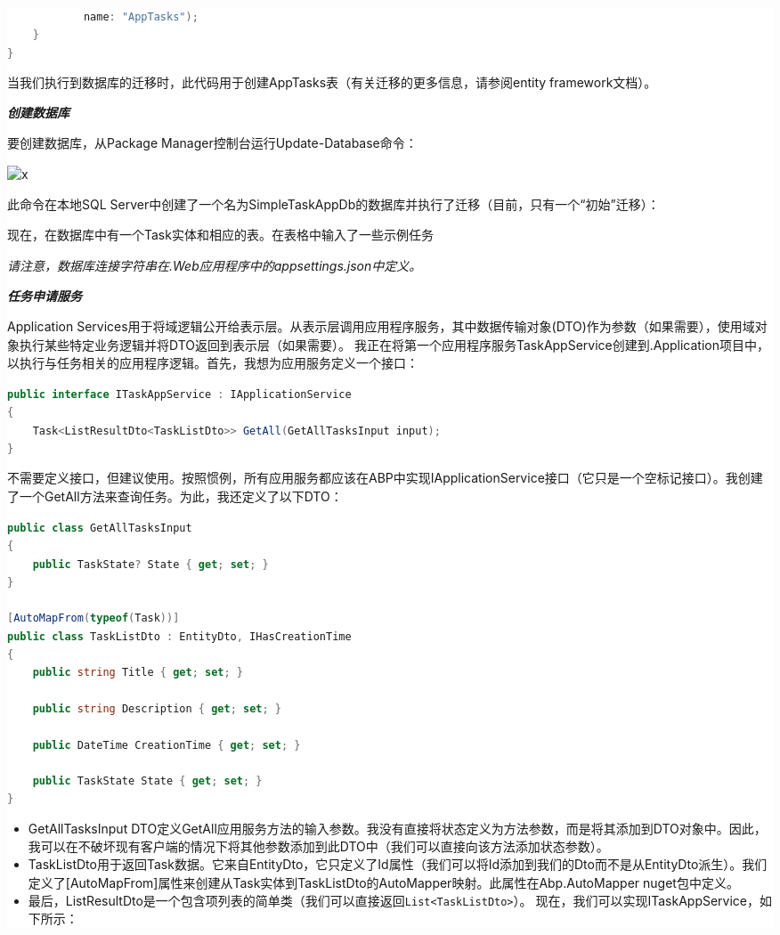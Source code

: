 ```C#
            name: "AppTasks");
    }
}
```

当我们执行到数据库的迁移时，此代码用于创建AppTasks表（有关迁移的更多信息，请参阅entity framework文档）。

***创建数据库***

要创建数据库，从Package Manager控制台运行Update-Database命令：

![x](E:/WorkingDir/Office/Dotnet/Resource/14.png)

此命令在本地SQL Server中创建了一个名为SimpleTaskAppDb的数据库并执行了迁移（目前，只有一个“初始”迁移）：

现在，在数据库中有一个Task实体和相应的表。在表格中输入了一些示例任务

*请注意，数据库连接字符串在.Web应用程序中的appsettings.json中定义。*

***任务申请服务***

Application Services用于将域逻辑公开给表示层。从表示层调用应用程序服务，其中数据传输对象(DTO)作为参数（如果需要），使用域对象执行某些特定业务逻辑并将DTO返回到表示层（如果需要）。
我正在将第一个应用程序服务TaskAppService创建到.Application项目中，以执行与任务相关的应用程序逻辑。首先，我想为应用服务定义一个接口：

```C#
public interface ITaskAppService : IApplicationService
{
    Task<ListResultDto<TaskListDto>> GetAll(GetAllTasksInput input);
}
```

不需要定义接口，但建议使用。按照惯例，所有应用服务都应该在ABP中实现IApplicationService接口（它只是一个空标记接口）。我创建了一个GetAll方法来查询任务。为此，我还定义了以下DTO：

```C#
public class GetAllTasksInput
{
    public TaskState? State { get; set; }
}

[AutoMapFrom(typeof(Task))]
public class TaskListDto : EntityDto, IHasCreationTime
{
    public string Title { get; set; }

    public string Description { get; set; }

    public DateTime CreationTime { get; set; }

    public TaskState State { get; set; }
}
```

- GetAllTasksInput DTO定义GetAll应用服务方法的输入参数。我没有直接将状态定义为方法参数，而是将其添加到DTO对象中。因此，我可以在不破坏现有客户端的情况下将其他参数添加到此DTO中（我们可以直接向该方法添加状态参数）。
- TaskListDto用于返回Task数据。它来自EntityDto，它只定义了Id属性（我们可以将Id添加到我们的Dto而不是从EntityDto派生）。我们定义了[AutoMapFrom]属性来创建从Task实体到TaskListDto的AutoMapper映射。此属性在Abp.AutoMapper nuget包中定义。
- 最后，ListResultDto是一个包含项列表的简单类（我们可以直接返回`List<TaskListDto>`）。
  现在，我们可以实现ITaskAppService，如下所示：
